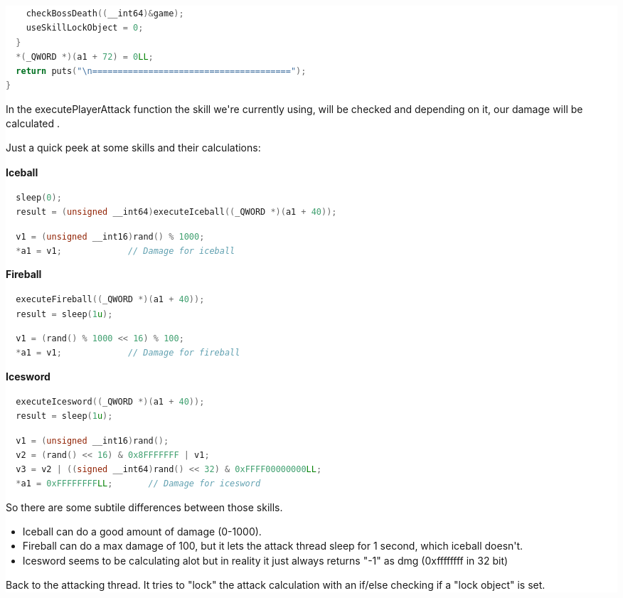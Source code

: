 ```C
    checkBossDeath((__int64)&game);
    useSkillLockObject = 0;
  }
  *(_QWORD *)(a1 + 72) = 0LL;
  return puts("\n=======================================");
}
```

In the executePlayerAttack function the skill we're currently  using, will be checked and depending on it, our damage will be calculated .

Just a quick peek at some skills and their calculations:

**Iceball**
```C
  sleep(0);
  result = (unsigned __int64)executeIceball((_QWORD *)(a1 + 40));
```
```C
  v1 = (unsigned __int16)rand() % 1000;
  *a1 = v1;				// Damage for iceball
``` 

**Fireball**
```C
  executeFireball((_QWORD *)(a1 + 40));
  result = sleep(1u);
```

```c
  v1 = (rand() % 1000 << 16) % 100;
  *a1 = v1;				// Damage for fireball
```

**Icesword**
```c
  executeIcesword((_QWORD *)(a1 + 40));
  result = sleep(1u);
```
```c
  v1 = (unsigned __int16)rand();
  v2 = (rand() << 16) & 0x8FFFFFFF | v1;
  v3 = v2 | ((signed __int64)rand() << 32) & 0xFFFF00000000LL;
  *a1 = 0xFFFFFFFFLL;		// Damage for icesword
```

So there are some subtile differences between those skills. 

- Iceball can do a good amount of damage (0-1000). 
- Fireball can do a max damage of 100, but it lets the attack thread sleep for 1 second, which iceball doesn't.
- Icesword seems to be calculating alot but in reality it just always returns "-1" as dmg (0xffffffff in 32 bit)

Back to the attacking thread. It tries to "lock" the attack calculation with an if/else checking if a "lock object" is set. 
